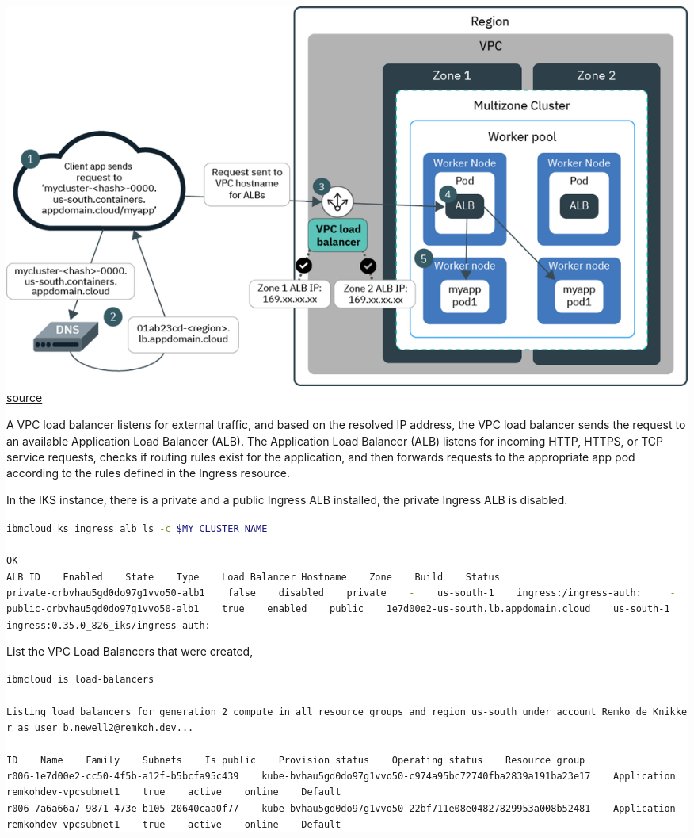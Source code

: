 ![VPC Architecture](../images/vpc-architecture.png)
[source](https://cloud.ibm.com/docs/containers?topic=containers-ingress-about#architecture-vpc)

A VPC load balancer listens for external traffic, and based on the resolved IP address, the VPC load balancer sends the request to an available Application Load Balancer (ALB). The Application Load Balancer (ALB) listens for incoming HTTP, HTTPS, or TCP service requests, checks if routing rules exist for the application, and then forwards requests to the appropriate app pod according to the rules defined in the Ingress resource.

In the IKS instance, there is a private and a public Ingress ALB installed, the private Ingress ALB is disabled.

```bash
ibmcloud ks ingress alb ls -c $MY_CLUSTER_NAME

OK
ALB ID    Enabled    State    Type    Load Balancer Hostname    Zone    Build    Status   
private-crbvhau5gd0do97g1vvo50-alb1    false    disabled    private    -    us-south-1    ingress:/ingress-auth:     -    
public-crbvhau5gd0do97g1vvo50-alb1    true    enabled    public    1e7d00e2-us-south.lb.appdomain.cloud    us-south-1    ingress:0.35.0_826_iks/ingress-auth:    -
```

List the VPC Load Balancers that were created,

```bash
ibmcloud is load-balancers

Listing load balancers for generation 2 compute in all resource groups and region us-south under account Remko de Knikker as user b.newell2@remkoh.dev...

ID    Name    Family    Subnets    Is public    Provision status    Operating status    Resource group
r006-1e7d00e2-cc50-4f5b-a12f-b5bcfa95c439    kube-bvhau5gd0do97g1vvo50-c974a95bc72740fba2839a191ba23e17    Application    remkohdev-vpcsubnet1    true    active    online    Default    
r006-7a6a66a7-9871-473e-b105-20640caa0f77    kube-bvhau5gd0do97g1vvo50-22bf711e08e04827829953a008b52481    Application    remkohdev-vpcsubnet1    true    active    online    Default
```
